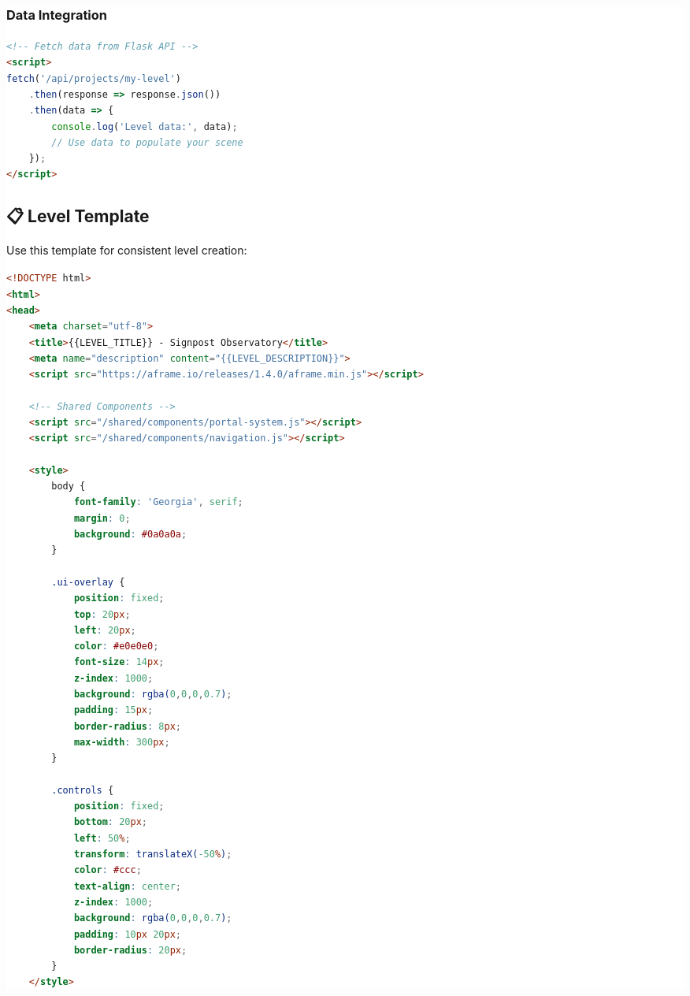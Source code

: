 ### Data Integration

```html
<!-- Fetch data from Flask API -->
<script>
fetch('/api/projects/my-level')
    .then(response => response.json())
    .then(data => {
        console.log('Level data:', data);
        // Use data to populate your scene
    });
</script>
```

## 📋 Level Template

Use this template for consistent level creation:

```html
<!DOCTYPE html>
<html>
<head>
    <meta charset="utf-8">
    <title>{{LEVEL_TITLE}} - Signpost Observatory</title>
    <meta name="description" content="{{LEVEL_DESCRIPTION}}">
    <script src="https://aframe.io/releases/1.4.0/aframe.min.js"></script>
    
    <!-- Shared Components -->
    <script src="/shared/components/portal-system.js"></script>
    <script src="/shared/components/navigation.js"></script>
    
    <style>
        body {
            font-family: 'Georgia', serif;
            margin: 0;
            background: #0a0a0a;
        }
        
        .ui-overlay {
            position: fixed;
            top: 20px;
            left: 20px;
            color: #e0e0e0;
            font-size: 14px;
            z-index: 1000;
            background: rgba(0,0,0,0.7);
            padding: 15px;
            border-radius: 8px;
            max-width: 300px;
        }
        
        .controls {
            position: fixed;
            bottom: 20px;
            left: 50%;
            transform: translateX(-50%);
            color: #ccc;
            text-align: center;
            z-index: 1000;
            background: rgba(0,0,0,0.7);
            padding: 10px 20px;
            border-radius: 20px;
        }
    </style>
```